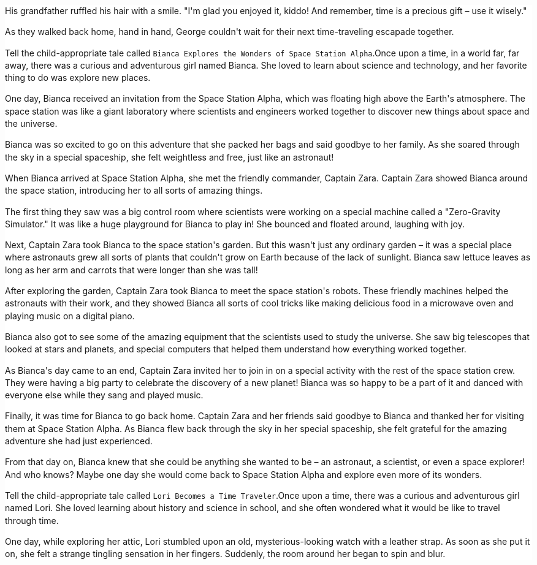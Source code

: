 His grandfather ruffled his hair with a smile. "I'm glad you enjoyed it, kiddo! And remember, time is a precious gift – use it wisely."

As they walked back home, hand in hand, George couldn't wait for their next time-traveling escapade together.<end>

Tell the child-appropriate tale called `Bianca Explores the Wonders of Space Station Alpha`.<start>Once upon a time, in a world far, far away, there was a curious and adventurous girl named Bianca. She loved to learn about science and technology, and her favorite thing to do was explore new places.

One day, Bianca received an invitation from the Space Station Alpha, which was floating high above the Earth's atmosphere. The space station was like a giant laboratory where scientists and engineers worked together to discover new things about space and the universe.

Bianca was so excited to go on this adventure that she packed her bags and said goodbye to her family. As she soared through the sky in a special spaceship, she felt weightless and free, just like an astronaut!

When Bianca arrived at Space Station Alpha, she met the friendly commander, Captain Zara. Captain Zara showed Bianca around the space station, introducing her to all sorts of amazing things.

The first thing they saw was a big control room where scientists were working on a special machine called a "Zero-Gravity Simulator." It was like a huge playground for Bianca to play in! She bounced and floated around, laughing with joy.

Next, Captain Zara took Bianca to the space station's garden. But this wasn't just any ordinary garden – it was a special place where astronauts grew all sorts of plants that couldn't grow on Earth because of the lack of sunlight. Bianca saw lettuce leaves as long as her arm and carrots that were longer than she was tall!

After exploring the garden, Captain Zara took Bianca to meet the space station's robots. These friendly machines helped the astronauts with their work, and they showed Bianca all sorts of cool tricks like making delicious food in a microwave oven and playing music on a digital piano.

Bianca also got to see some of the amazing equipment that the scientists used to study the universe. She saw big telescopes that looked at stars and planets, and special computers that helped them understand how everything worked together.

As Bianca's day came to an end, Captain Zara invited her to join in on a special activity with the rest of the space station crew. They were having a big party to celebrate the discovery of a new planet! Bianca was so happy to be a part of it and danced with everyone else while they sang and played music.

Finally, it was time for Bianca to go back home. Captain Zara and her friends said goodbye to Bianca and thanked her for visiting them at Space Station Alpha. As Bianca flew back through the sky in her special spaceship, she felt grateful for the amazing adventure she had just experienced.

From that day on, Bianca knew that she could be anything she wanted to be – an astronaut, a scientist, or even a space explorer! And who knows? Maybe one day she would come back to Space Station Alpha and explore even more of its wonders.<end>

Tell the child-appropriate tale called `Lori Becomes a Time Traveler`.<start>Once upon a time, there was a curious and adventurous girl named Lori. She loved learning about history and science in school, and she often wondered what it would be like to travel through time.

One day, while exploring her attic, Lori stumbled upon an old, mysterious-looking watch with a leather strap. As soon as she put it on, she felt a strange tingling sensation in her fingers. Suddenly, the room around her began to spin and blur.
